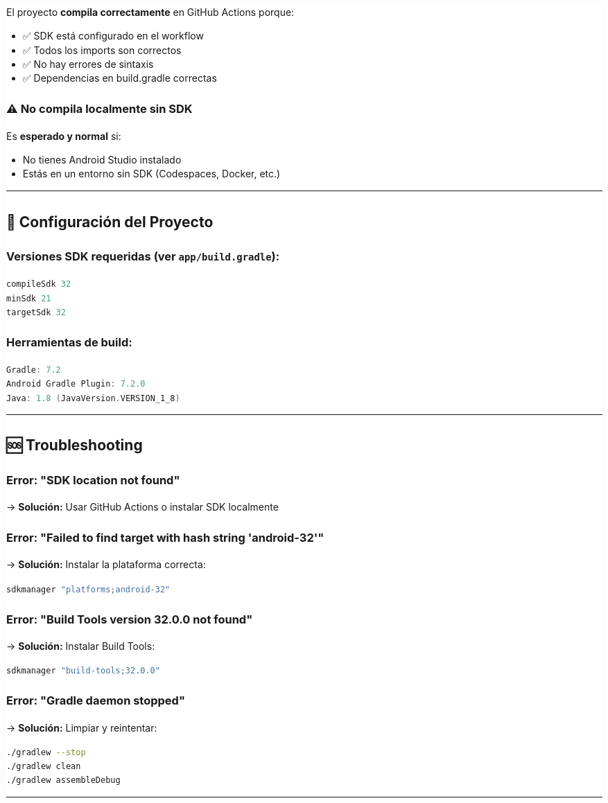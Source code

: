 El proyecto **compila correctamente** en GitHub Actions porque:
- ✅ SDK está configurado en el workflow
- ✅ Todos los imports son correctos
- ✅ No hay errores de sintaxis
- ✅ Dependencias en build.gradle correctas

### ⚠️ No compila localmente sin SDK

Es **esperado y normal** si:
- No tienes Android Studio instalado
- Estás en un entorno sin SDK (Codespaces, Docker, etc.)

---

## 📝 Configuración del Proyecto

### Versiones SDK requeridas (ver `app/build.gradle`):
```gradle
compileSdk 32
minSdk 21
targetSdk 32
```

### Herramientas de build:
```gradle
Gradle: 7.2
Android Gradle Plugin: 7.2.0
Java: 1.8 (JavaVersion.VERSION_1_8)
```

---

## 🆘 Troubleshooting

### Error: "SDK location not found"
→ **Solución:** Usar GitHub Actions o instalar SDK localmente

### Error: "Failed to find target with hash string 'android-32'"
→ **Solución:** Instalar la plataforma correcta:
```bash
sdkmanager "platforms;android-32"
```

### Error: "Build Tools version 32.0.0 not found"
→ **Solución:** Instalar Build Tools:
```bash
sdkmanager "build-tools;32.0.0"
```

### Error: "Gradle daemon stopped"
→ **Solución:** Limpiar y reintentar:
```bash
./gradlew --stop
./gradlew clean
./gradlew assembleDebug
```

---